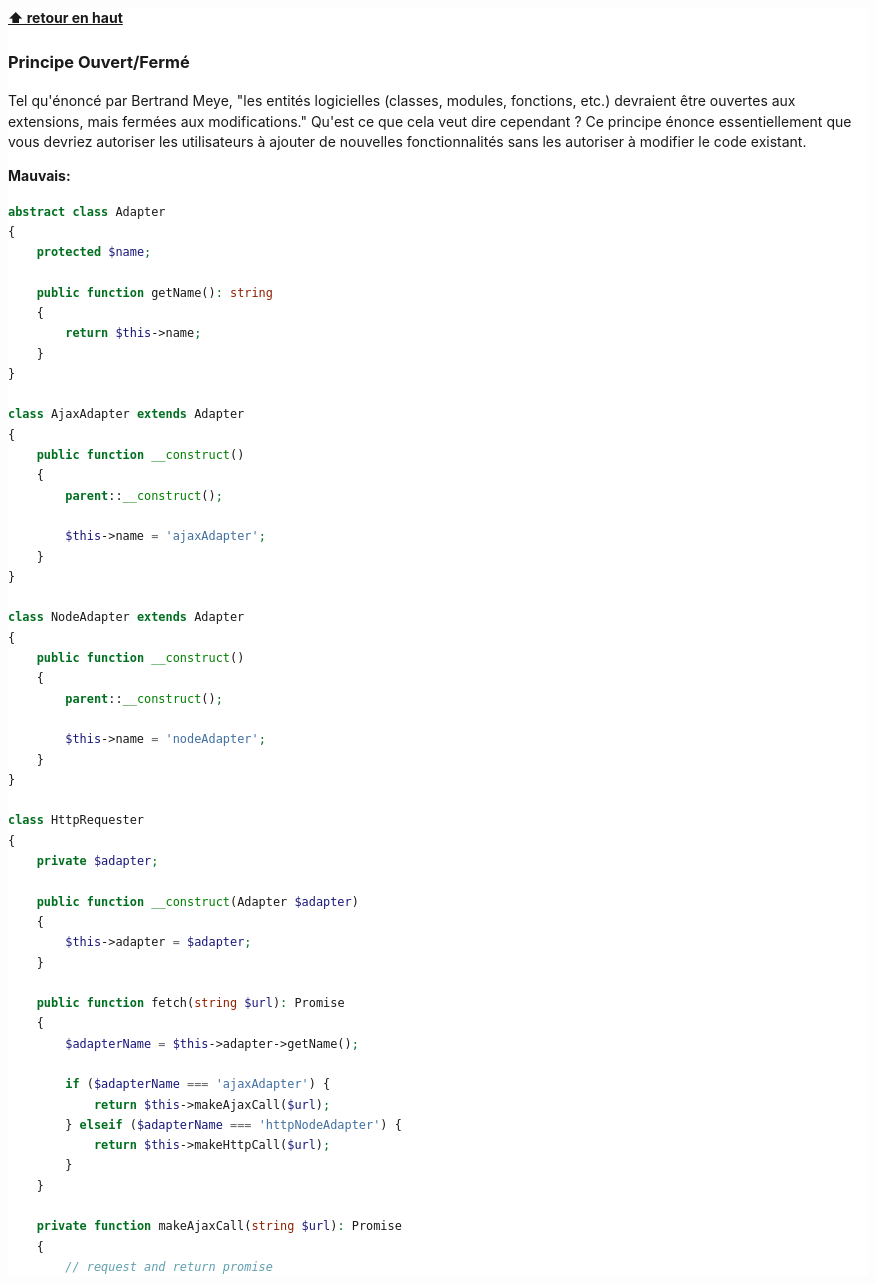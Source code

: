 **[⬆ retour en haut](#table-des-matières)**

### Principe Ouvert/Fermé

Tel qu'énoncé par Bertrand Meye, "les entités logicielles (classes, modules, fonctions, etc.) devraient être ouvertes aux extensions, mais fermées aux modifications." Qu'est ce que cela veut dire cependant ? Ce principe énonce essentiellement que vous devriez autoriser les utilisateurs à ajouter de nouvelles fonctionnalités sans les autoriser à modifier le code existant.

**Mauvais:**

```php
abstract class Adapter
{
    protected $name;

    public function getName(): string
    {
        return $this->name;
    }
}

class AjaxAdapter extends Adapter
{
    public function __construct()
    {
        parent::__construct();

        $this->name = 'ajaxAdapter';
    }
}

class NodeAdapter extends Adapter
{
    public function __construct()
    {
        parent::__construct();

        $this->name = 'nodeAdapter';
    }
}

class HttpRequester
{
    private $adapter;

    public function __construct(Adapter $adapter)
    {
        $this->adapter = $adapter;
    }

    public function fetch(string $url): Promise
    {
        $adapterName = $this->adapter->getName();

        if ($adapterName === 'ajaxAdapter') {
            return $this->makeAjaxCall($url);
        } elseif ($adapterName === 'httpNodeAdapter') {
            return $this->makeHttpCall($url);
        }
    }

    private function makeAjaxCall(string $url): Promise
    {
        // request and return promise
```
